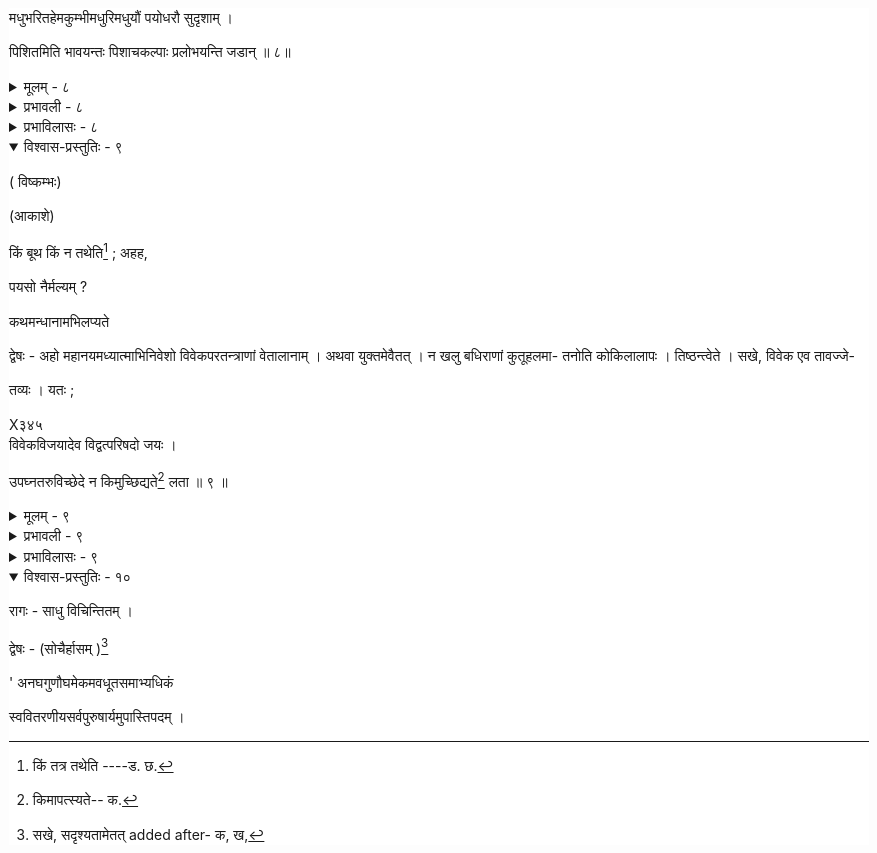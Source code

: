 मधुभरितहेमकुम्भीमधुरिमधुयौं पयोधरौ सुदृशाम् । 

पिशितमिति भावयन्तः पिशाचकल्पाः प्रलोभयन्ति जडान् ॥ ८॥
</details>

<details><summary>मूलम् - ८</summary></details>


<details><summary>प्रभावली - ८</summary></details>


<details><summary>प्रभाविलासः - ८</summary></details>

<details open><summary>विश्वास-प्रस्तुतिः - ९</summary>

( विष्कम्भः) 

(आकाशे) 

किं बूथ किं न तथेति[^29] ; अहह, 

[^29]:
     किं तत्र तथेति ----ड. छ.


पयसो नैर्मल्यम् ? 

कथमन्धानामभिलप्यते 

द्वेषः - अहो महानयमध्यात्माभिनिवेशो विवेकपरतन्त्राणां वेतालानाम् । अथवा युक्तमेवैतत् । न खलु बधिराणां कुतूहलमा- तनोति कोकिलालापः । तिष्ठन्त्वेते । सखे, विवेक एव तावज्जे- 

तव्यः । यतः ; 

X३४५  
विवेकविजयादेव विद्वत्परिषदो जयः । 

उपघ्नतरुविच्छेदे न किमुच्छिद्यते[^30] लता ॥ ९ ॥

[^30]:
    किमापत्स्यते-- क. 

</details>

<details><summary>मूलम् - ९</summary></details>


<details><summary>प्रभावली - ९</summary></details>


<details><summary>प्रभाविलासः - ९</summary></details>

<details open><summary>विश्वास-प्रस्तुतिः - १०</summary>

रागः - साधु विचिन्तितम् । 

द्वेषः - (सोचैर्हासम् )[^31] 

[^31]:
      सखे, सदृश्यतामेतत् added after- क, ख,


' अनघगुणौघमेकमवधूतसमाभ्यधिकं 

स्ववितरणीयसर्वपुरुषार्यमुपास्तिपदम् । 


[^39]: मान्मथ ----घ, छ
